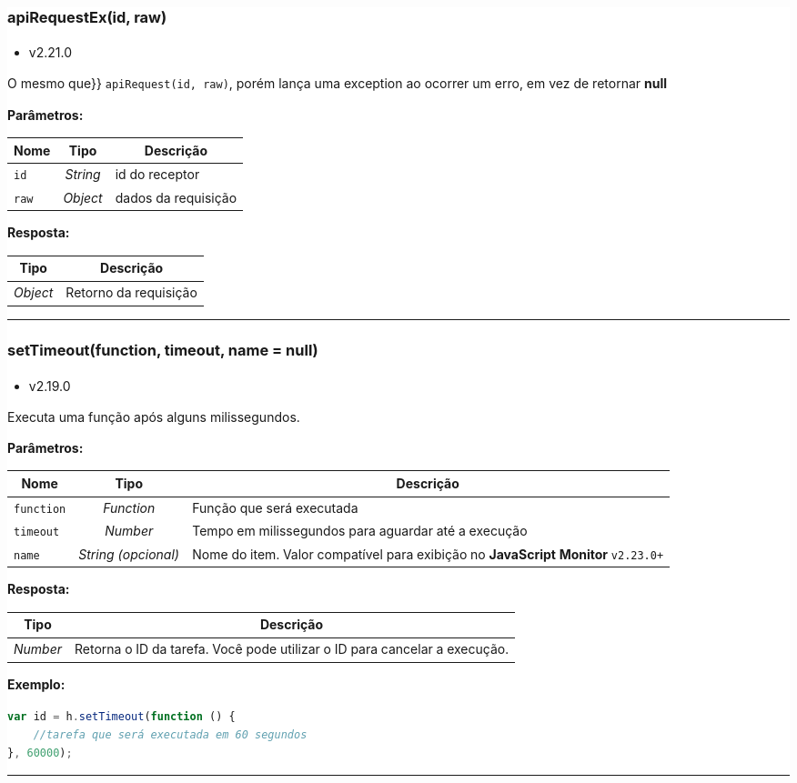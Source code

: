 

### apiRequestEx(id, raw)
- v2.21.0

O mesmo que}} `apiRequest(id, raw)`, porém lança uma exception ao ocorrer um erro, em vez de retornar **null**

**Parâmetros:**

| Nome | Tipo  | Descrição |
| ---- | :---: | ------------|
| `id` | _String_ | id do receptor |
| `raw` | _Object_ | dados da requisição |


**Resposta:**

| Tipo  | Descrição |
| :---: | ------------|
| _Object_ | Retorno da requisição |


---


### setTimeout(function, timeout, name = null)
- v2.19.0

Executa uma função após alguns milissegundos.

**Parâmetros:**

| Nome | Tipo  | Descrição |
| ---- | :---: | ------------|
| `function` | _Function_ | Função que será executada |
| `timeout` | _Number_ | Tempo em milissegundos para aguardar até a execução |
| `name` | _String (opcional)_ | Nome do item. Valor compatível para exibição no **JavaScript Monitor** `v2.23.0+` |


**Resposta:**

| Tipo  | Descrição |
| :---: | ------------|
| _Number_ | Retorna o ID da tarefa. Você pode utilizar o ID para cancelar a execução. |


**Exemplo:**

```javascript
var id = h.setTimeout(function () {
    //tarefa que será executada em 60 segundos
}, 60000);
```

---